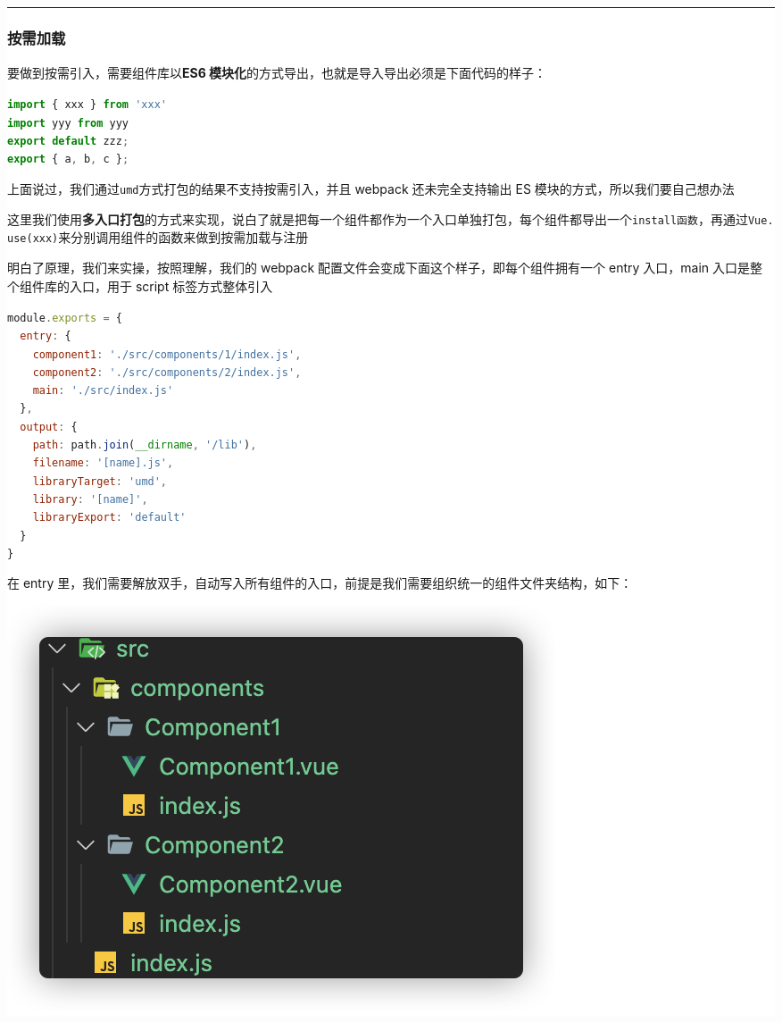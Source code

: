 <hr>

### 按需加载

要做到按需引入，需要组件库以**ES6 模块化**的方式导出，也就是导入导出必须是下面代码的样子：

```js
import { xxx } from 'xxx'
import yyy from yyy
export default zzz;
export { a, b, c };
```

上面说过，我们通过`umd`方式打包的结果不支持按需引入，并且 webpack 还未完全支持输出 ES 模块的方式，所以我们要自己想办法

这里我们使用**多入口打包**的方式来实现，说白了就是把每一个组件都作为一个入口单独打包，每个组件都导出一个`install函数`，再通过`Vue.use(xxx)`来分别调用组件的函数来做到按需加载与注册

明白了原理，我们来实操，按照理解，我们的 webpack 配置文件会变成下面这个样子，即每个组件拥有一个 entry 入口，main 入口是整个组件库的入口，用于 script 标签方式整体引入

```js
module.exports = {
  entry: {
    component1: './src/components/1/index.js',
    component2: './src/components/2/index.js',
    main: './src/index.js'
  },
  output: {
    path: path.join(__dirname, '/lib'),
    filename: '[name].js',
    libraryTarget: 'umd',
    library: '[name]',
    libraryExport: 'default'
  }
}
```

在 entry 里，我们需要解放双手，自动写入所有组件的入口，前提是我们需要组织统一的组件文件夹结构，如下：

![](./image1.png)
